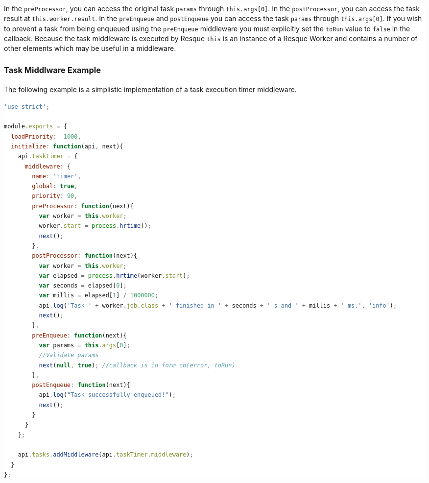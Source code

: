 In the `preProcessor`, you can access the original task `params` through `this.args[0]`.
 In the `postProcessor`, you can access the task result at `this.worker.result`.
 In the `preEnqueue` and `postEnqueue` you can access the task `params` through `this.args[0]`. If you wish to prevent a task from being enqueued
 using the `preEnqueue` middleware you must explicitly set the `toRun` value to `false` in the callback.
 Because the task middleware is executed by Resque `this` is an instance of a Resque Worker and contains a number of
 other elements which may be useful in a middleware.

### Task Middlware Example
The following example is a simplistic implementation of a task execution timer middleware.

```javascript
'use strict';

module.exports = {
  loadPriority:  1000,
  initialize: function(api, next){
    api.taskTimer = {
      middleware: {
        name: 'timer',
        global: true,
        priority: 90,
        preProcessor: function(next){
          var worker = this.worker;
          worker.start = process.hrtime();
          next();
        },
        postProcessor: function(next){
          var worker = this.worker;
          var elapsed = process.hrtime(worker.start);
          var seconds = elapsed[0];
          var millis = elapsed[1] / 1000000;
          api.log('Task ' + worker.job.class + ' finished in ' + seconds + ' s and ' + millis + ' ms.', 'info');
          next();
        },
        preEnqueue: function(next){
          var params = this.args[0];
          //Validate params
          next(null, true); //callback is in form cb(error, toRun)
        },
        postEnqueue: function(next){
          api.log("Task successfully enqueued!");
          next();
        }
      }
    };

    api.tasks.addMiddleware(api.taskTimer.middleware);
  }
};
```
